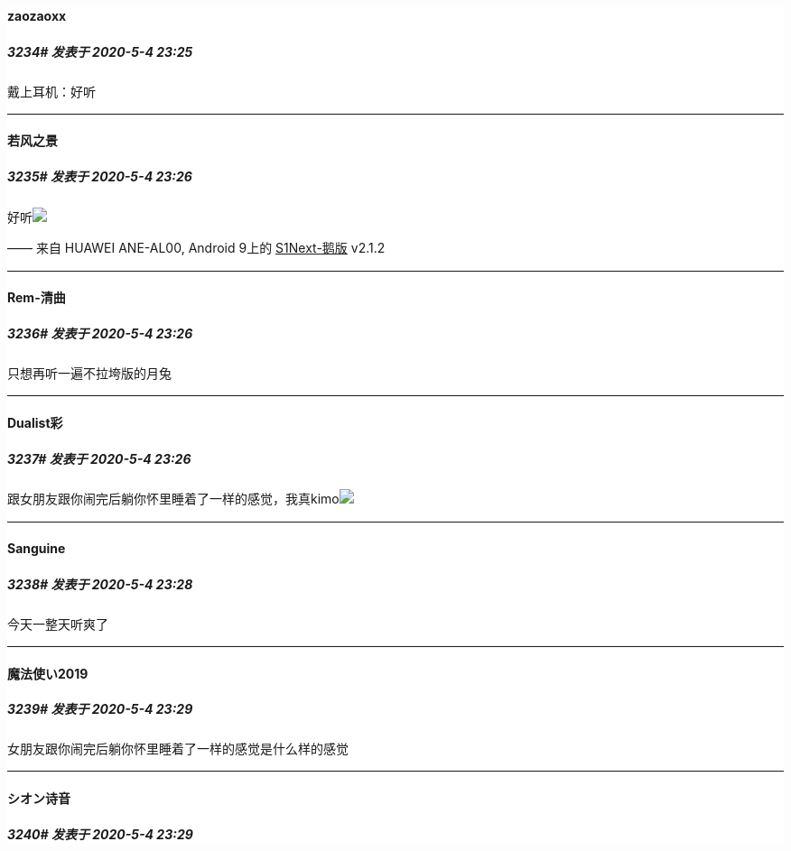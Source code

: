 ####  zaozaoxx  
##### 3234#       发表于 2020-5-4 23:25


戴上耳机：好听


*****

####  若风之景  
##### 3235#       发表于 2020-5-4 23:26


好听<img src="https://static.saraba1st.com/image/smiley/face2017/072.png" referrerpolicy="no-referrer">

—— 来自 HUAWEI ANE-AL00, Android 9上的 [S1Next-鹅版](https://github.com/ykrank/S1-Next/releases) v2.1.2


*****

####  Rem-清曲  
##### 3236#       发表于 2020-5-4 23:26


只想再听一遍不拉垮版的月兔


*****

####  Dualist彩  
##### 3237#       发表于 2020-5-4 23:26


跟女朋友跟你闹完后躺你怀里睡着了一样的感觉，我真kimo<img src="https://static.saraba1st.com/image/smiley/face2017/180.png" referrerpolicy="no-referrer">


*****

####  Sanguine  
##### 3238#       发表于 2020-5-4 23:28


今天一整天听爽了


*****

####  魔法使い2019  
##### 3239#       发表于 2020-5-4 23:29


女朋友跟你闹完后躺你怀里睡着了一样的感觉是什么样的感觉


*****

####  シオン诗音  
##### 3240#       发表于 2020-5-4 23:29
